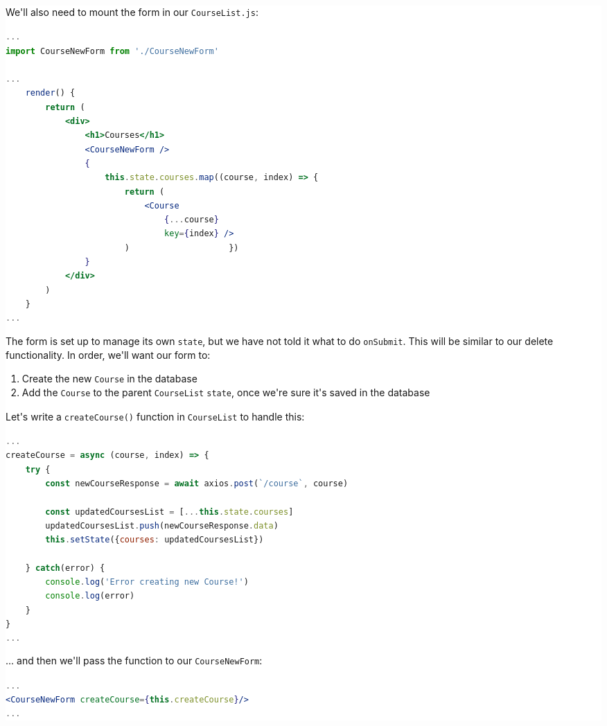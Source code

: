 We'll also need to mount the form in our `CourseList.js`:

```jsx
...
import CourseNewForm from './CourseNewForm'

...
    render() {
        return (
            <div>
                <h1>Courses</h1>
                <CourseNewForm />
                {
                    this.state.courses.map((course, index) => {
                        return (
                            <Course
                                {...course}
                                key={index} />
                        )                    })
                }
            </div>
        )
    }
...
```

The form is set up to manage its own `state`, but we have not told it what to do `onSubmit`. This will be similar to our delete functionality. In order, we'll want our form to:

1. Create the new `Course` in the database
1. Add the `Course` to the parent `CourseList` `state`, once we're sure it's saved in the database

Let's write a `createCourse()` function in `CourseList` to handle this:

```jsx
...
createCourse = async (course, index) => {
    try {
        const newCourseResponse = await axios.post(`/course`, course)

        const updatedCoursesList = [...this.state.courses]
        updatedCoursesList.push(newCourseResponse.data)
        this.setState({courses: updatedCoursesList})

    } catch(error) {
        console.log('Error creating new Course!')
        console.log(error)
    }
}
...
```

... and then we'll pass the function to our `CourseNewForm`:

```jsx
...
<CourseNewForm createCourse={this.createCourse}/>
...
```

